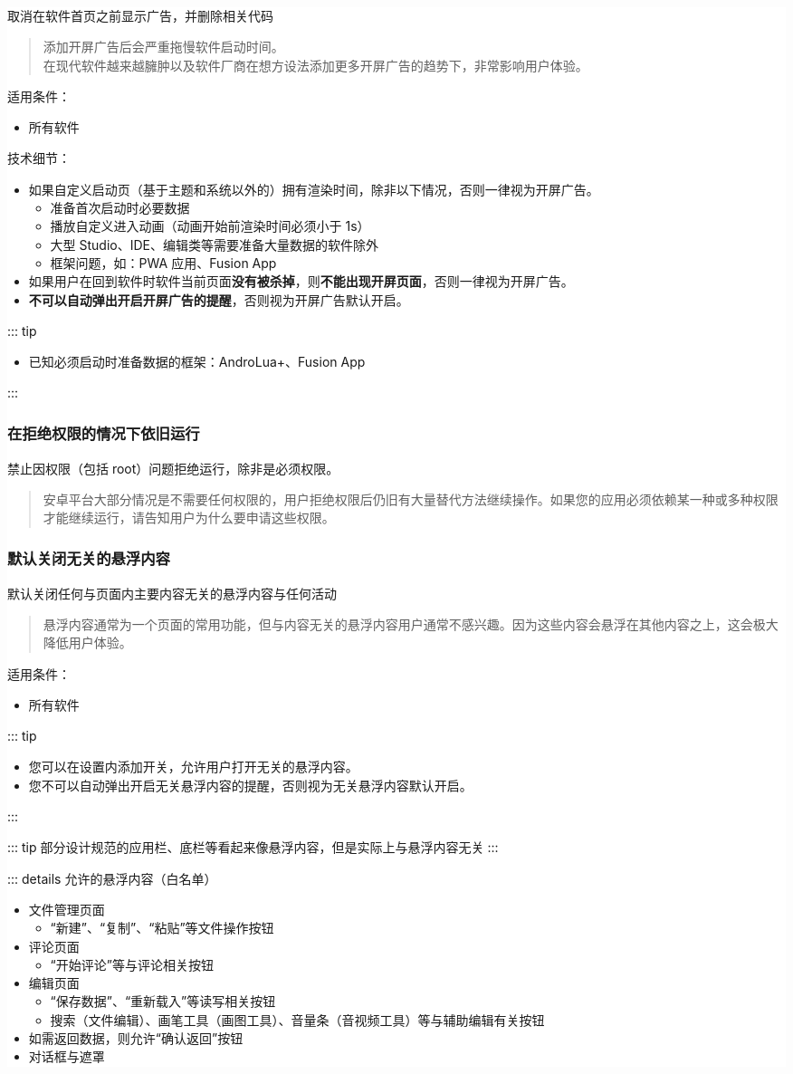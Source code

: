 取消在软件首页之前显示广告，并删除相关代码

> 添加开屏广告后会严重拖慢软件启动时间。\
> 在现代软件越来越臃肿以及软件厂商在想方设法添加更多开屏广告的趋势下，非常影响用户体验。

适用条件：

- 所有软件

技术细节：

- 如果自定义启动页（基于主题和系统以外的）拥有渲染时间，除非以下情况，否则一律视为开屏广告。
  - 准备首次启动时必要数据
  - 播放自定义进入动画（动画开始前渲染时间必须小于 1s）
  - 大型 Studio、IDE、编辑类等需要准备大量数据的软件除外
  - 框架问题，如：PWA 应用、Fusion App
- 如果用户在回到软件时软件当前页面**没有被杀掉**，则**不能出现开屏页面**，否则一律视为开屏广告。
- **不可以自动弹出开启开屏广告的提醒**，否则视为开屏广告默认开启。

::: tip

- 已知必须启动时准备数据的框架：AndroLua+、Fusion App

:::

### 在拒绝权限的情况下依旧运行

禁止因权限（包括 root）问题拒绝运行，除非是必须权限。

> 安卓平台大部分情况是不需要任何权限的，用户拒绝权限后仍旧有大量替代方法继续操作。如果您的应用必须依赖某一种或多种权限才能继续运行，请告知用户为什么要申请这些权限。

### 默认关闭无关的悬浮内容

默认关闭任何与页面内主要内容无关的悬浮内容与任何活动

> 悬浮内容通常为一个页面的常用功能，但与内容无关的悬浮内容用户通常不感兴趣。因为这些内容会悬浮在其他内容之上，这会极大降低用户体验。

适用条件：

- 所有软件

::: tip

- 您可以在设置内添加开关，允许用户打开无关的悬浮内容。
- 您不可以自动弹出开启无关悬浮内容的提醒，否则视为无关悬浮内容默认开启。

:::

::: tip
部分设计规范的应用栏、底栏等看起来像悬浮内容，但是实际上与悬浮内容无关
:::

::: details 允许的悬浮内容（白名单）

- 文件管理页面
  - “新建”、“复制”、“粘贴”等文件操作按钮
- 评论页面
  - “开始评论”等与评论相关按钮
- 编辑页面
  - “保存数据”、“重新载入”等读写相关按钮
  - 搜索（文件编辑）、画笔工具（画图工具）、音量条（音视频工具）等与辅助编辑有关按钮
- 如需返回数据，则允许“确认返回”按钮
- 对话框与遮罩
